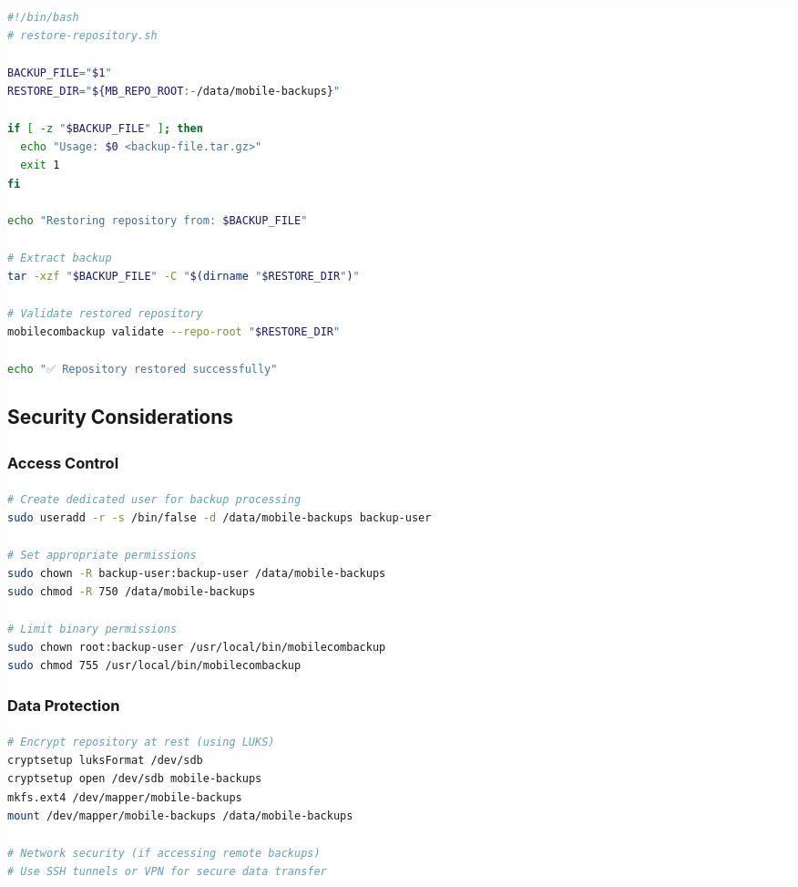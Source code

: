 ```bash
#!/bin/bash
# restore-repository.sh

BACKUP_FILE="$1"
RESTORE_DIR="${MB_REPO_ROOT:-/data/mobile-backups}"

if [ -z "$BACKUP_FILE" ]; then
  echo "Usage: $0 <backup-file.tar.gz>"
  exit 1
fi

echo "Restoring repository from: $BACKUP_FILE"

# Extract backup
tar -xzf "$BACKUP_FILE" -C "$(dirname "$RESTORE_DIR")"

# Validate restored repository
mobilecombackup validate --repo-root "$RESTORE_DIR"

echo "✅ Repository restored successfully"
```

## Security Considerations

### Access Control

```bash
# Create dedicated user for backup processing
sudo useradd -r -s /bin/false -d /data/mobile-backups backup-user

# Set appropriate permissions
sudo chown -R backup-user:backup-user /data/mobile-backups
sudo chmod -R 750 /data/mobile-backups

# Limit binary permissions
sudo chown root:backup-user /usr/local/bin/mobilecombackup
sudo chmod 755 /usr/local/bin/mobilecombackup
```

### Data Protection

```bash
# Encrypt repository at rest (using LUKS)
cryptsetup luksFormat /dev/sdb
cryptsetup open /dev/sdb mobile-backups
mkfs.ext4 /dev/mapper/mobile-backups
mount /dev/mapper/mobile-backups /data/mobile-backups

# Network security (if accessing remote backups)
# Use SSH tunnels or VPN for secure data transfer
```
